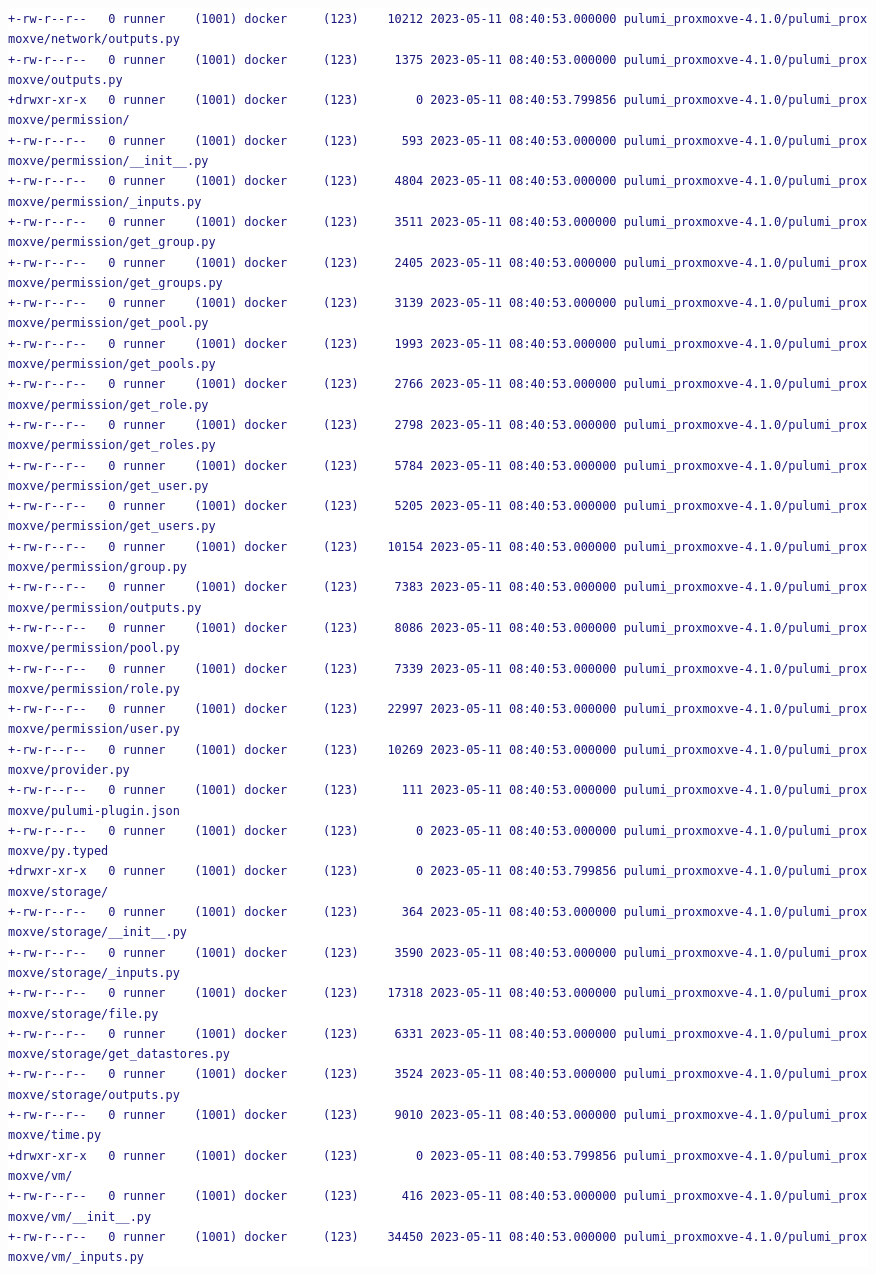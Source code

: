 ```diff
+-rw-r--r--   0 runner    (1001) docker     (123)    10212 2023-05-11 08:40:53.000000 pulumi_proxmoxve-4.1.0/pulumi_proxmoxve/network/outputs.py
+-rw-r--r--   0 runner    (1001) docker     (123)     1375 2023-05-11 08:40:53.000000 pulumi_proxmoxve-4.1.0/pulumi_proxmoxve/outputs.py
+drwxr-xr-x   0 runner    (1001) docker     (123)        0 2023-05-11 08:40:53.799856 pulumi_proxmoxve-4.1.0/pulumi_proxmoxve/permission/
+-rw-r--r--   0 runner    (1001) docker     (123)      593 2023-05-11 08:40:53.000000 pulumi_proxmoxve-4.1.0/pulumi_proxmoxve/permission/__init__.py
+-rw-r--r--   0 runner    (1001) docker     (123)     4804 2023-05-11 08:40:53.000000 pulumi_proxmoxve-4.1.0/pulumi_proxmoxve/permission/_inputs.py
+-rw-r--r--   0 runner    (1001) docker     (123)     3511 2023-05-11 08:40:53.000000 pulumi_proxmoxve-4.1.0/pulumi_proxmoxve/permission/get_group.py
+-rw-r--r--   0 runner    (1001) docker     (123)     2405 2023-05-11 08:40:53.000000 pulumi_proxmoxve-4.1.0/pulumi_proxmoxve/permission/get_groups.py
+-rw-r--r--   0 runner    (1001) docker     (123)     3139 2023-05-11 08:40:53.000000 pulumi_proxmoxve-4.1.0/pulumi_proxmoxve/permission/get_pool.py
+-rw-r--r--   0 runner    (1001) docker     (123)     1993 2023-05-11 08:40:53.000000 pulumi_proxmoxve-4.1.0/pulumi_proxmoxve/permission/get_pools.py
+-rw-r--r--   0 runner    (1001) docker     (123)     2766 2023-05-11 08:40:53.000000 pulumi_proxmoxve-4.1.0/pulumi_proxmoxve/permission/get_role.py
+-rw-r--r--   0 runner    (1001) docker     (123)     2798 2023-05-11 08:40:53.000000 pulumi_proxmoxve-4.1.0/pulumi_proxmoxve/permission/get_roles.py
+-rw-r--r--   0 runner    (1001) docker     (123)     5784 2023-05-11 08:40:53.000000 pulumi_proxmoxve-4.1.0/pulumi_proxmoxve/permission/get_user.py
+-rw-r--r--   0 runner    (1001) docker     (123)     5205 2023-05-11 08:40:53.000000 pulumi_proxmoxve-4.1.0/pulumi_proxmoxve/permission/get_users.py
+-rw-r--r--   0 runner    (1001) docker     (123)    10154 2023-05-11 08:40:53.000000 pulumi_proxmoxve-4.1.0/pulumi_proxmoxve/permission/group.py
+-rw-r--r--   0 runner    (1001) docker     (123)     7383 2023-05-11 08:40:53.000000 pulumi_proxmoxve-4.1.0/pulumi_proxmoxve/permission/outputs.py
+-rw-r--r--   0 runner    (1001) docker     (123)     8086 2023-05-11 08:40:53.000000 pulumi_proxmoxve-4.1.0/pulumi_proxmoxve/permission/pool.py
+-rw-r--r--   0 runner    (1001) docker     (123)     7339 2023-05-11 08:40:53.000000 pulumi_proxmoxve-4.1.0/pulumi_proxmoxve/permission/role.py
+-rw-r--r--   0 runner    (1001) docker     (123)    22997 2023-05-11 08:40:53.000000 pulumi_proxmoxve-4.1.0/pulumi_proxmoxve/permission/user.py
+-rw-r--r--   0 runner    (1001) docker     (123)    10269 2023-05-11 08:40:53.000000 pulumi_proxmoxve-4.1.0/pulumi_proxmoxve/provider.py
+-rw-r--r--   0 runner    (1001) docker     (123)      111 2023-05-11 08:40:53.000000 pulumi_proxmoxve-4.1.0/pulumi_proxmoxve/pulumi-plugin.json
+-rw-r--r--   0 runner    (1001) docker     (123)        0 2023-05-11 08:40:53.000000 pulumi_proxmoxve-4.1.0/pulumi_proxmoxve/py.typed
+drwxr-xr-x   0 runner    (1001) docker     (123)        0 2023-05-11 08:40:53.799856 pulumi_proxmoxve-4.1.0/pulumi_proxmoxve/storage/
+-rw-r--r--   0 runner    (1001) docker     (123)      364 2023-05-11 08:40:53.000000 pulumi_proxmoxve-4.1.0/pulumi_proxmoxve/storage/__init__.py
+-rw-r--r--   0 runner    (1001) docker     (123)     3590 2023-05-11 08:40:53.000000 pulumi_proxmoxve-4.1.0/pulumi_proxmoxve/storage/_inputs.py
+-rw-r--r--   0 runner    (1001) docker     (123)    17318 2023-05-11 08:40:53.000000 pulumi_proxmoxve-4.1.0/pulumi_proxmoxve/storage/file.py
+-rw-r--r--   0 runner    (1001) docker     (123)     6331 2023-05-11 08:40:53.000000 pulumi_proxmoxve-4.1.0/pulumi_proxmoxve/storage/get_datastores.py
+-rw-r--r--   0 runner    (1001) docker     (123)     3524 2023-05-11 08:40:53.000000 pulumi_proxmoxve-4.1.0/pulumi_proxmoxve/storage/outputs.py
+-rw-r--r--   0 runner    (1001) docker     (123)     9010 2023-05-11 08:40:53.000000 pulumi_proxmoxve-4.1.0/pulumi_proxmoxve/time.py
+drwxr-xr-x   0 runner    (1001) docker     (123)        0 2023-05-11 08:40:53.799856 pulumi_proxmoxve-4.1.0/pulumi_proxmoxve/vm/
+-rw-r--r--   0 runner    (1001) docker     (123)      416 2023-05-11 08:40:53.000000 pulumi_proxmoxve-4.1.0/pulumi_proxmoxve/vm/__init__.py
+-rw-r--r--   0 runner    (1001) docker     (123)    34450 2023-05-11 08:40:53.000000 pulumi_proxmoxve-4.1.0/pulumi_proxmoxve/vm/_inputs.py
```